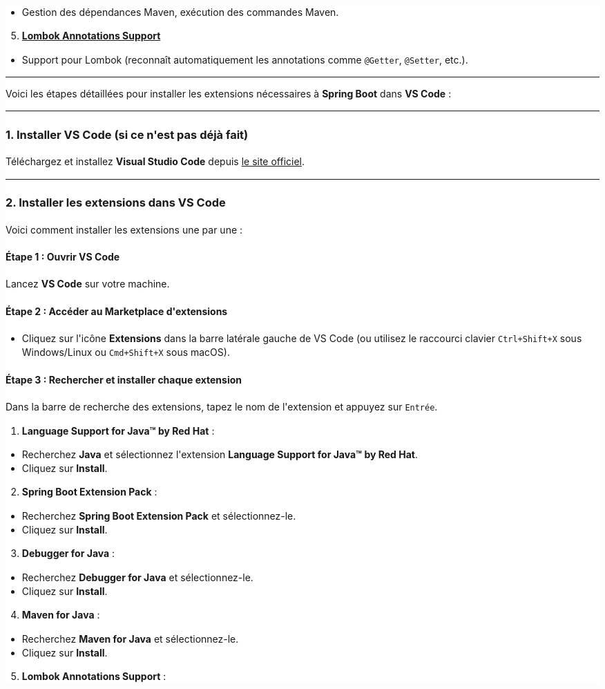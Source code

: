 - Gestion des dépendances Maven, exécution des commandes Maven.

5. **[Lombok Annotations Support](https://marketplace.visualstudio.com/items?itemName=GabrielBB.vscode-lombok)**

- Support pour Lombok (reconnaît automatiquement les annotations comme `@Getter`, `@Setter`, etc.).

---

Voici les étapes détaillées pour installer les extensions nécessaires à **Spring Boot** dans **VS Code** :

---

### **1. Installer VS Code (si ce n'est pas déjà fait)**

Téléchargez et installez **Visual Studio Code** depuis [le site officiel](https://code.visualstudio.com/).

---

### **2. Installer les extensions dans VS Code**

Voici comment installer les extensions une par une :

#### **Étape 1 : Ouvrir VS Code**

Lancez **VS Code** sur votre machine.

#### **Étape 2 : Accéder au Marketplace d'extensions**

- Cliquez sur l'icône **Extensions** dans la barre latérale gauche de VS Code (ou utilisez le raccourci clavier `Ctrl+Shift+X` sous Windows/Linux ou `Cmd+Shift+X` sous macOS).

#### **Étape 3 : Rechercher et installer chaque extension**

Dans la barre de recherche des extensions, tapez le nom de l'extension et appuyez sur `Entrée`.

1. **Language Support for Java™ by Red Hat** :

- Recherchez **Java** et sélectionnez l'extension **Language Support for Java™ by Red Hat**.
- Cliquez sur **Install**.

2. **Spring Boot Extension Pack** :

- Recherchez **Spring Boot Extension Pack** et sélectionnez-le.
- Cliquez sur **Install**.

3. **Debugger for Java** :

- Recherchez **Debugger for Java** et sélectionnez-le.
- Cliquez sur **Install**.

4. **Maven for Java** :

- Recherchez **Maven for Java** et sélectionnez-le.
- Cliquez sur **Install**.

5. **Lombok Annotations Support** :
